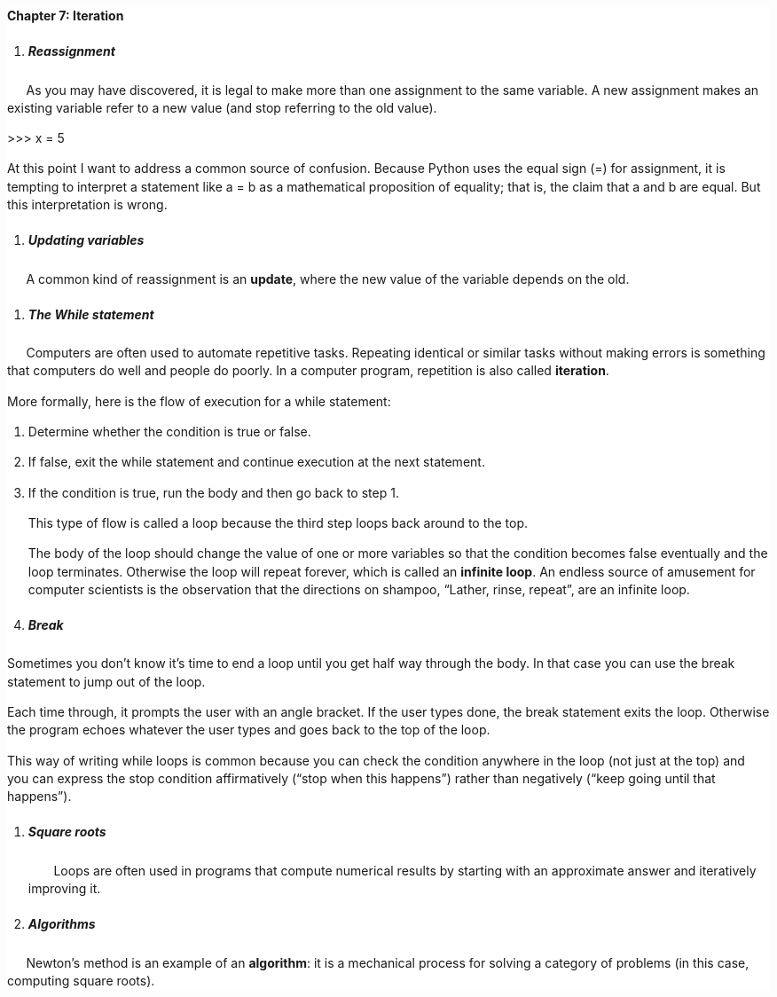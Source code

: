    #### <a name="_7tcmzrb5vtpa"></a>**Chapter 7: Iteration**

1. ##### <a name="_vges61eubtit"></a>Reassignment

`	`As you may have discovered, it is legal to make more than one assignment to the same variable. A new assignment makes an existing variable refer to a new value (and stop referring to the old value).

\>>> x = 5

At this point I want to address a common source of confusion. Because Python uses the equal sign (=) for assignment, it is tempting to interpret a statement like a = b as a mathematical proposition of equality; that is, the claim that a and b are equal. But this interpretation is wrong.

1. ##### <a name="_1nr05cl45rv3"></a>Updating variables

`	`A common kind of reassignment is an **update**, where the new value of the variable depends on the old.

1. ##### <a name="_nozq6cjrrt4c"></a>The While statement

`	`Computers are often used to automate repetitive tasks. Repeating identical or similar tasks without making errors is something that computers do well and people do poorly. In a computer program, repetition is also called **iteration**.

More formally, here is the flow of execution for a while statement:

1. Determine whether the condition is true or false.
1. If false, exit the while statement and continue execution at the next statement.
1. If the condition is true, run the body and then go back to step 1.

   This type of flow is called a loop because the third step loops back around to the top.

   The body of the loop should change the value of one or more variables so that the condition becomes false eventually and the loop terminates. Otherwise the loop will repeat forever, which is called an **infinite loop**. An endless source of amusement for computer scientists is the observation that the directions on shampoo, “Lather, rinse, repeat”, are an infinite loop.


1. ##### <a name="_7105mkjoy7pm"></a>Break

Sometimes you don’t know it’s time to end a loop until you get half way through the body. In that case you can use the break statement to jump out of the loop.

Each time through, it prompts the user with an angle bracket. If the user types done, the break statement exits the loop. Otherwise the program echoes whatever the user types and goes back to the top of the loop.

This way of writing while loops is common because you can check the condition anywhere in the loop (not just at the top) and you can express the stop condition affirmatively (“stop when this happens”) rather than negatively (“keep going until that happens”).
1. ##### <a name="_ywo6amzcv23o"></a>Square roots 
   `	`Loops are often used in programs that compute numerical results by starting with an approximate answer and iteratively improving it.

1. ##### <a name="_lgwdxgd2ntvy"></a>Algorithms

`	`Newton’s method is an example of an **algorithm**: it is a mechanical process for solving a category of problems (in this case, computing square roots).
